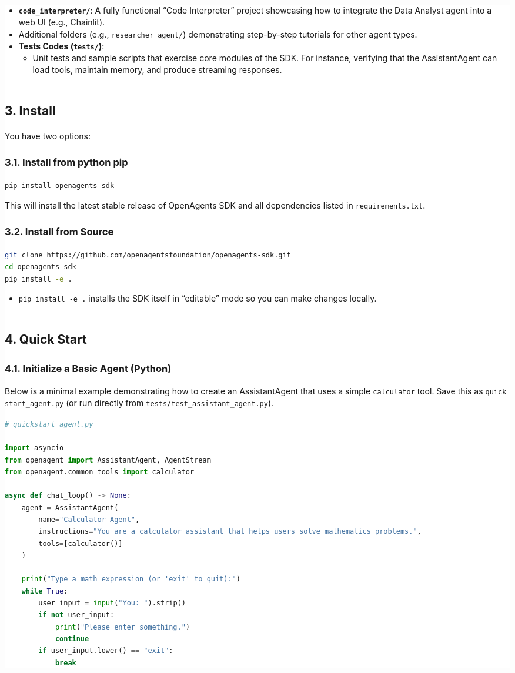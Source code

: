   - **`code_interpreter/`**: A fully functional “Code Interpreter” project showcasing how to integrate the Data Analyst agent into a web UI (e.g., Chainlit).
  - Additional folders (e.g., `researcher_agent/`) demonstrating step-by-step tutorials for other agent types.
- **Tests Codes (`tests/`)**:
  - Unit tests and sample scripts that exercise core modules of the SDK. For instance, verifying that the AssistantAgent can load tools, maintain memory, and produce streaming responses.

---

## 3. Install

You have two options:

### 3.1. Install from python pip

```bash
pip install openagents-sdk
```

This will install the latest stable release of OpenAgents SDK and all dependencies listed in `requirements.txt`.

### 3.2. Install from Source

```bash
git clone https://github.com/openagentsfoundation/openagents-sdk.git
cd openagents-sdk
pip install -e .
```

- `pip install -e .` installs the SDK itself in “editable” mode so you can make changes locally.

---

## 4. Quick Start

### 4.1. Initialize a Basic Agent (Python)

Below is a minimal example demonstrating how to create an AssistantAgent that uses a simple `calculator` tool. Save this as `quickstart_agent.py` (or run directly from `tests/test_assistant_agent.py`).

```python
# quickstart_agent.py

import asyncio
from openagent import AssistantAgent, AgentStream
from openagent.common_tools import calculator

async def chat_loop() -> None:
    agent = AssistantAgent(
        name="Calculator Agent",
        instructions="You are a calculator assistant that helps users solve mathematics problems.",
        tools=[calculator()]
    )

    print("Type a math expression (or 'exit' to quit):")
    while True:
        user_input = input("You: ").strip()
        if not user_input:
            print("Please enter something.")
            continue
        if user_input.lower() == "exit":
            break

```